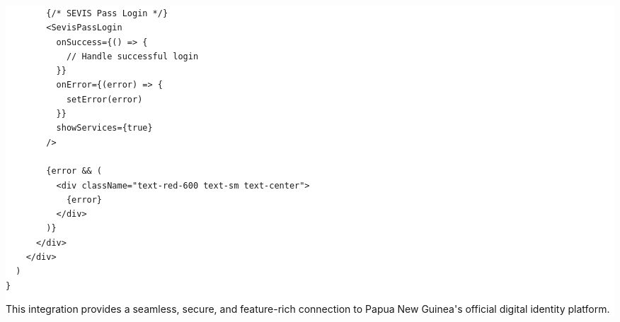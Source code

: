 ```tsx
        {/* SEVIS Pass Login */}
        <SevisPassLogin 
          onSuccess={() => {
            // Handle successful login
          }}
          onError={(error) => {
            setError(error)
          }}
          showServices={true}
        />

        {error && (
          <div className="text-red-600 text-sm text-center">
            {error}
          </div>
        )}
      </div>
    </div>
  )
}
```

This integration provides a seamless, secure, and feature-rich connection to Papua New Guinea's official digital identity platform.